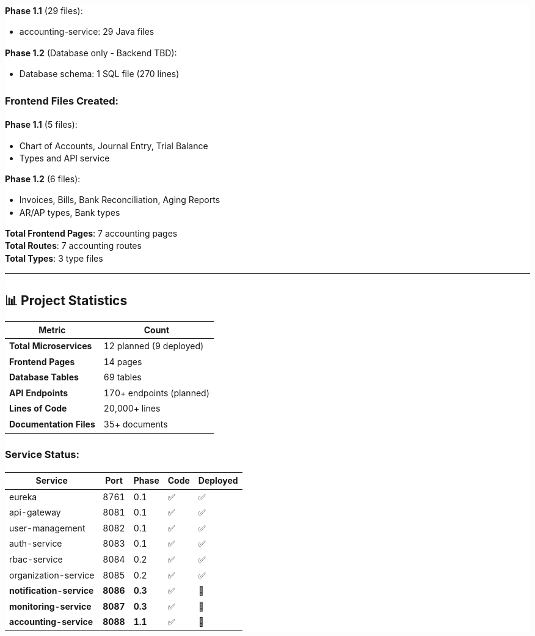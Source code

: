 **Phase 1.1** (29 files):
- accounting-service: 29 Java files

**Phase 1.2** (Database only - Backend TBD):
- Database schema: 1 SQL file (270 lines)

### Frontend Files Created:

**Phase 1.1** (5 files):
- Chart of Accounts, Journal Entry, Trial Balance
- Types and API service

**Phase 1.2** (6 files):
- Invoices, Bills, Bank Reconciliation, Aging Reports
- AR/AP types, Bank types

**Total Frontend Pages**: 7 accounting pages  
**Total Routes**: 7 accounting routes  
**Total Types**: 3 type files

---

## 📊 **Project Statistics**

| Metric | Count |
|--------|-------|
| **Total Microservices** | 12 planned (9 deployed) |
| **Frontend Pages** | 14 pages |
| **Database Tables** | 69 tables |
| **API Endpoints** | 170+ endpoints (planned) |
| **Lines of Code** | 20,000+ lines |
| **Documentation Files** | 35+ documents |

### Service Status:

| Service | Port | Phase | Code | Deployed |
|---------|------|-------|------|----------|
| eureka | 8761 | 0.1 | ✅ | ✅ |
| api-gateway | 8081 | 0.1 | ✅ | ✅ |
| user-management | 8082 | 0.1 | ✅ | ✅ |
| auth-service | 8083 | 0.1 | ✅ | ✅ |
| rbac-service | 8084 | 0.2 | ✅ | ✅ |
| organization-service | 8085 | 0.2 | ✅ | ✅ |
| **notification-service** | **8086** | **0.3** | ✅ | 📝 |
| **monitoring-service** | **8087** | **0.3** | ✅ | 📝 |
| **accounting-service** | **8088** | **1.1** | ✅ | 📝 |
